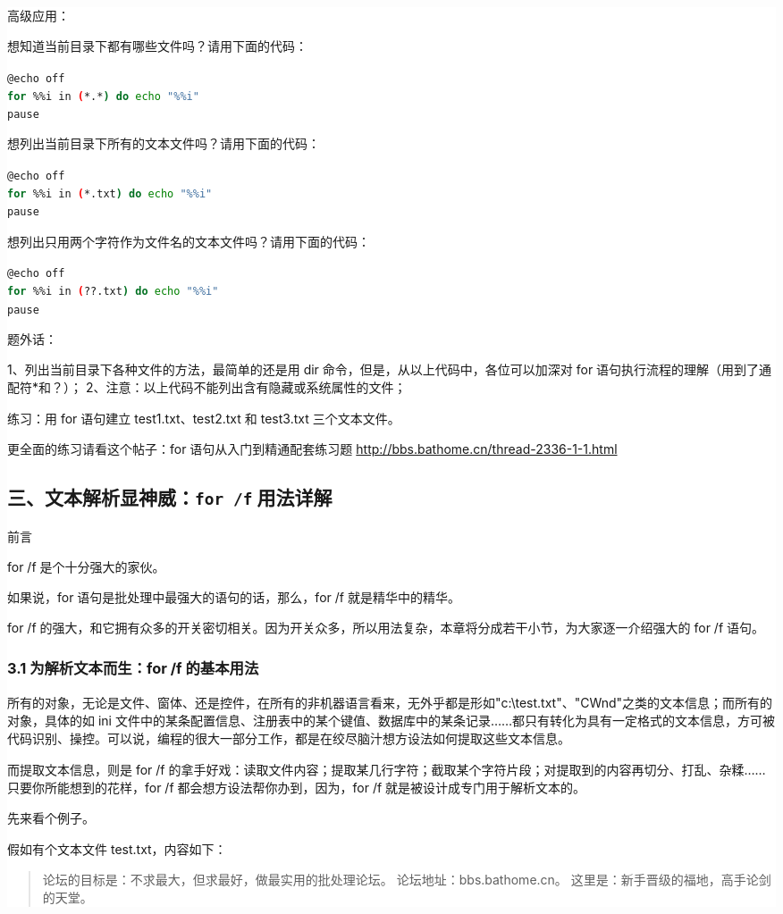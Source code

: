   高级应用：

  想知道当前目录下都有哪些文件吗？请用下面的代码：

```sh
@echo off
for %%i in (*.*) do echo "%%i"
pause
```

  想列出当前目录下所有的文本文件吗？请用下面的代码：

```sh
@echo off
for %%i in (*.txt) do echo "%%i"
pause
```

  想列出只用两个字符作为文件名的文本文件吗？请用下面的代码：

```sh
@echo off
for %%i in (??.txt) do echo "%%i"
pause
```

  题外话：

  1、列出当前目录下各种文件的方法，最简单的还是用 dir 命令，但是，从以上代码中，各位可以加深对 for 语句执行流程的理解（用到了通配符*和？）；
  2、注意：以上代码不能列出含有隐藏或系统属性的文件；

  练习：用 for 语句建立 test1.txt、test2.txt 和 test3.txt 三个文本文件。

  更全面的练习请看这个帖子：for 语句从入门到精通配套练习题 <http://bbs.bathome.cn/thread-2336-1-1.html>

## 三、文本解析显神威：`for /f` 用法详解

前言

  for /f 是个十分强大的家伙。

  如果说，for 语句是批处理中最强大的语句的话，那么，for /f 就是精华中的精华。

  for /f 的强大，和它拥有众多的开关密切相关。因为开关众多，所以用法复杂，本章将分成若干小节，为大家逐一介绍强大的 for /f 语句。

### 3.1 为解析文本而生：for /f 的基本用法

  所有的对象，无论是文件、窗体、还是控件，在所有的非机器语言看来，无外乎都是形如"c:\test.txt"、"CWnd"之类的文本信息；而所有的对象，具体的如 ini 文件中的某条配置信息、注册表中的某个键值、数据库中的某条记录……都只有转化为具有一定格式的文本信息，方可被代码识别、操控。可以说，编程的很大一部分工作，都是在绞尽脑汁想方设法如何提取这些文本信息。

  而提取文本信息，则是 for /f 的拿手好戏：读取文件内容；提取某几行字符；截取某个字符片段；对提取到的内容再切分、打乱、杂糅……只要你所能想到的花样，for /f 都会想方设法帮你办到，因为，for /f 就是被设计成专门用于解析文本的。

  先来看个例子。

  假如有个文本文件 test.txt，内容如下：

>论坛的目标是：不求最大，但求最好，做最实用的批处理论坛。
>论坛地址：bbs.bathome.cn。
>这里是：新手晋级的福地，高手论剑的天堂。
